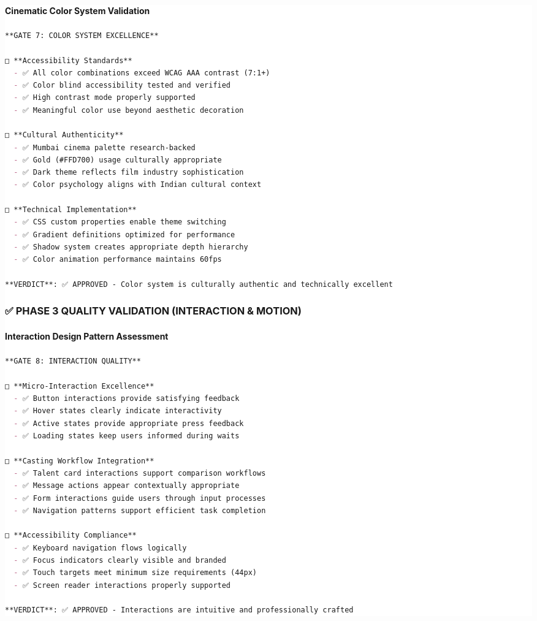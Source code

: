 #### Cinematic Color System Validation
```markdown
**GATE 7: COLOR SYSTEM EXCELLENCE**

□ **Accessibility Standards**
  - ✅ All color combinations exceed WCAG AAA contrast (7:1+)
  - ✅ Color blind accessibility tested and verified
  - ✅ High contrast mode properly supported
  - ✅ Meaningful color use beyond aesthetic decoration

□ **Cultural Authenticity**
  - ✅ Mumbai cinema palette research-backed
  - ✅ Gold (#FFD700) usage culturally appropriate
  - ✅ Dark theme reflects film industry sophistication
  - ✅ Color psychology aligns with Indian cultural context

□ **Technical Implementation**
  - ✅ CSS custom properties enable theme switching
  - ✅ Gradient definitions optimized for performance
  - ✅ Shadow system creates appropriate depth hierarchy
  - ✅ Color animation performance maintains 60fps

**VERDICT**: ✅ APPROVED - Color system is culturally authentic and technically excellent
```

### ✅ PHASE 3 QUALITY VALIDATION (INTERACTION & MOTION)

#### Interaction Design Pattern Assessment
```markdown
**GATE 8: INTERACTION QUALITY**

□ **Micro-Interaction Excellence**
  - ✅ Button interactions provide satisfying feedback
  - ✅ Hover states clearly indicate interactivity
  - ✅ Active states provide appropriate press feedback
  - ✅ Loading states keep users informed during waits

□ **Casting Workflow Integration**
  - ✅ Talent card interactions support comparison workflows
  - ✅ Message actions appear contextually appropriate
  - ✅ Form interactions guide users through input processes
  - ✅ Navigation patterns support efficient task completion

□ **Accessibility Compliance**
  - ✅ Keyboard navigation flows logically
  - ✅ Focus indicators clearly visible and branded
  - ✅ Touch targets meet minimum size requirements (44px)
  - ✅ Screen reader interactions properly supported

**VERDICT**: ✅ APPROVED - Interactions are intuitive and professionally crafted
```
